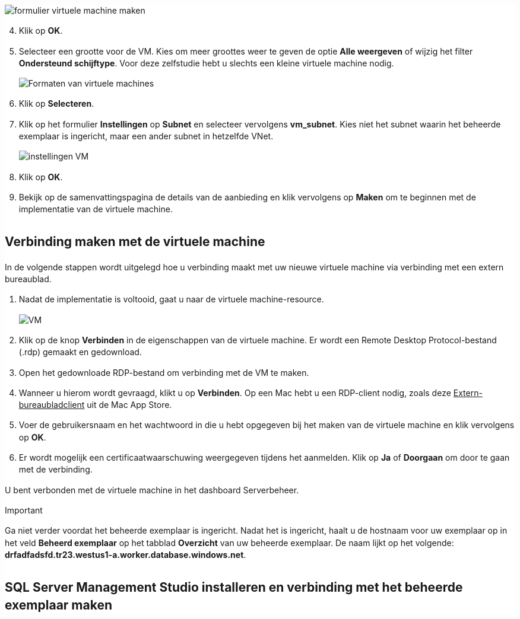    ![formulier virtuele machine maken](./media/sql-database-managed-instance-tutorial/virtual-machine-create-form.png)

4. Klik op **OK**.
5. Selecteer een grootte voor de VM. Kies om meer groottes weer te geven de optie **Alle weergeven** of wijzig het filter **Ondersteund schijftype**. Voor deze zelfstudie hebt u slechts een kleine virtuele machine nodig.

    ![Formaten van virtuele machines](./media/sql-database-managed-instance-tutorial/virtual-machine-size.png)  

6. Klik op **Selecteren**.
7. Klik op het formulier **Instellingen** op **Subnet** en selecteer vervolgens **vm_subnet**. Kies niet het subnet waarin het beheerde exemplaar is ingericht, maar een ander subnet in hetzelfde VNet.

    ![instellingen VM](./media/sql-database-managed-instance-tutorial/virtual-machine-settings.png)  

8. Klik op **OK**.
9. Bekijk op de samenvattingspagina de details van de aanbieding en klik vervolgens op **Maken** om te beginnen met de implementatie van de virtuele machine.
 
## <a name="connect-to-virtual-machine"></a>Verbinding maken met de virtuele machine

In de volgende stappen wordt uitgelegd hoe u verbinding maakt met uw nieuwe virtuele machine via verbinding met een extern bureaublad.

1. Nadat de implementatie is voltooid, gaat u naar de virtuele machine-resource.

    ![VM](./media/sql-database-managed-instance-tutorial/vm.png)  

2. Klik op de knop **Verbinden** in de eigenschappen van de virtuele machine. Er wordt een Remote Desktop Protocol-bestand (.rdp) gemaakt en gedownload.
3. Open het gedownloade RDP-bestand om verbinding met de VM te maken. 
4. Wanneer u hierom wordt gevraagd, klikt u op **Verbinden**. Op een Mac hebt u een RDP-client nodig, zoals deze [Extern-bureaubladclient](https://itunes.apple.com/us/app/microsoft-remote-desktop/id715768417?mt=12) uit de Mac App Store.

5. Voer de gebruikersnaam en het wachtwoord in die u hebt opgegeven bij het maken van de virtuele machine en klik vervolgens op **OK**.

6. Er wordt mogelijk een certificaatwaarschuwing weergegeven tijdens het aanmelden. Klik op **Ja** of **Doorgaan** om door te gaan met de verbinding.

U bent verbonden met de virtuele machine in het dashboard Serverbeheer.

> [!IMPORTANT]
> Ga niet verder voordat het beheerde exemplaar is ingericht. Nadat het is ingericht, haalt u de hostnaam voor uw exemplaar op in het veld **Beheerd exemplaar** op het tabblad **Overzicht** van uw beheerde exemplaar. De naam lijkt op het volgende: **drfadfadsfd.tr23.westus1-a.worker.database.windows.net**.

## <a name="install-ssms-and-connect-to-the-managed-instance"></a>SQL Server Management Studio installeren en verbinding met het beheerde exemplaar maken
